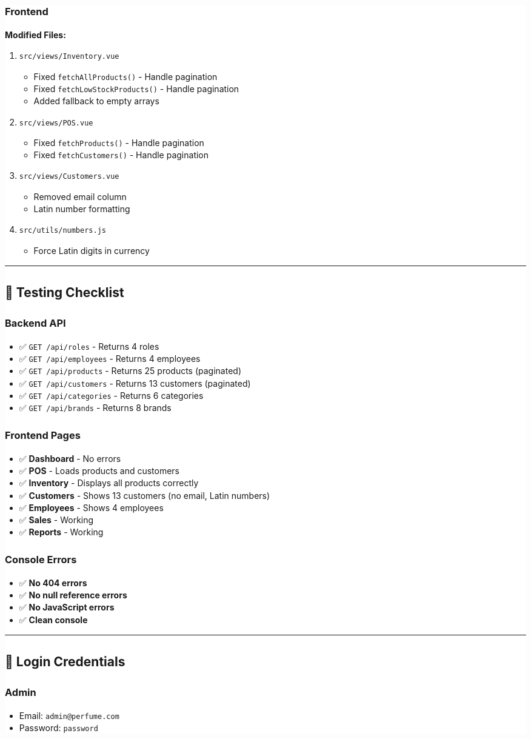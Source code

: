 ### Frontend

**Modified Files:**
1. `src/views/Inventory.vue`
   - Fixed `fetchAllProducts()` - Handle pagination
   - Fixed `fetchLowStockProducts()` - Handle pagination
   - Added fallback to empty arrays
   
2. `src/views/POS.vue`
   - Fixed `fetchProducts()` - Handle pagination
   - Fixed `fetchCustomers()` - Handle pagination
   
3. `src/views/Customers.vue`
   - Removed email column
   - Latin number formatting
   
4. `src/utils/numbers.js`
   - Force Latin digits in currency

---

## 🚀 Testing Checklist

### Backend API
- ✅ `GET /api/roles` - Returns 4 roles
- ✅ `GET /api/employees` - Returns 4 employees
- ✅ `GET /api/products` - Returns 25 products (paginated)
- ✅ `GET /api/customers` - Returns 13 customers (paginated)
- ✅ `GET /api/categories` - Returns 6 categories
- ✅ `GET /api/brands` - Returns 8 brands

### Frontend Pages
- ✅ **Dashboard** - No errors
- ✅ **POS** - Loads products and customers
- ✅ **Inventory** - Displays all products correctly
- ✅ **Customers** - Shows 13 customers (no email, Latin numbers)
- ✅ **Employees** - Shows 4 employees
- ✅ **Sales** - Working
- ✅ **Reports** - Working

### Console Errors
- ✅ **No 404 errors**
- ✅ **No null reference errors**
- ✅ **No JavaScript errors**
- ✅ **Clean console**

---

## 📝 Login Credentials

### Admin
- Email: `admin@perfume.com`
- Password: `password`
